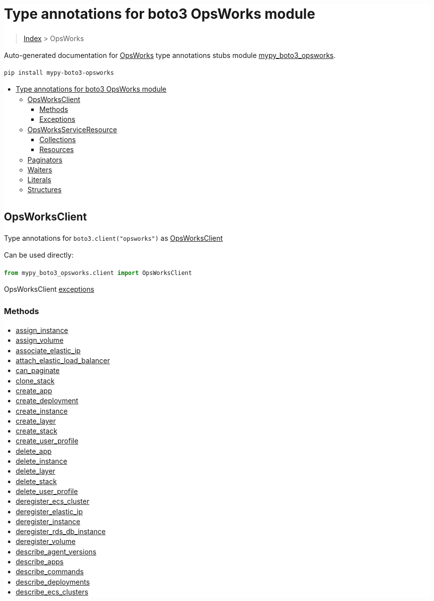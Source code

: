 # Type annotations for boto3 OpsWorks module

> [Index](../index.md) > OpsWorks

Auto-generated documentation for [OpsWorks](https://boto3.amazonaws.com/v1/documentation/api/latest/reference/services/opsworks.html#OpsWorks)
type annotations stubs module [mypy_boto3_opsworks](https://pypi.org/project/mypy-boto3-opsworks/).

```bash
pip install mypy-boto3-opsworks
```

- [Type annotations for boto3 OpsWorks module](#type-annotations-for-boto3-opsworks-module)
  - [OpsWorksClient](#opsworksclient)
    - [Methods](#methods)
    - [Exceptions](#exceptions)
  - [OpsWorksServiceResource](#opsworksserviceresource)
    - [Collections](#collections)
    - [Resources](#resources)
  - [Paginators](#paginators)
  - [Waiters](#waiters)
  - [Literals](#literals)
  - [Structures](#structures)

## OpsWorksClient

Type annotations for  `boto3.client("opsworks")` as [OpsWorksClient](./client.md)

Can be used directly:

```python
from mypy_boto3_opsworks.client import OpsWorksClient
```


OpsWorksClient [exceptions](./client.md#exceptions)



### Methods
- [assign_instance](./client.md#assign-instance)
- [assign_volume](./client.md#assign-volume)
- [associate_elastic_ip](./client.md#associate-elastic-ip)
- [attach_elastic_load_balancer](./client.md#attach-elastic-load-balancer)
- [can_paginate](./client.md#can-paginate)
- [clone_stack](./client.md#clone-stack)
- [create_app](./client.md#create-app)
- [create_deployment](./client.md#create-deployment)
- [create_instance](./client.md#create-instance)
- [create_layer](./client.md#create-layer)
- [create_stack](./client.md#create-stack)
- [create_user_profile](./client.md#create-user-profile)
- [delete_app](./client.md#delete-app)
- [delete_instance](./client.md#delete-instance)
- [delete_layer](./client.md#delete-layer)
- [delete_stack](./client.md#delete-stack)
- [delete_user_profile](./client.md#delete-user-profile)
- [deregister_ecs_cluster](./client.md#deregister-ecs-cluster)
- [deregister_elastic_ip](./client.md#deregister-elastic-ip)
- [deregister_instance](./client.md#deregister-instance)
- [deregister_rds_db_instance](./client.md#deregister-rds-db-instance)
- [deregister_volume](./client.md#deregister-volume)
- [describe_agent_versions](./client.md#describe-agent-versions)
- [describe_apps](./client.md#describe-apps)
- [describe_commands](./client.md#describe-commands)
- [describe_deployments](./client.md#describe-deployments)
- [describe_ecs_clusters](./client.md#describe-ecs-clusters)